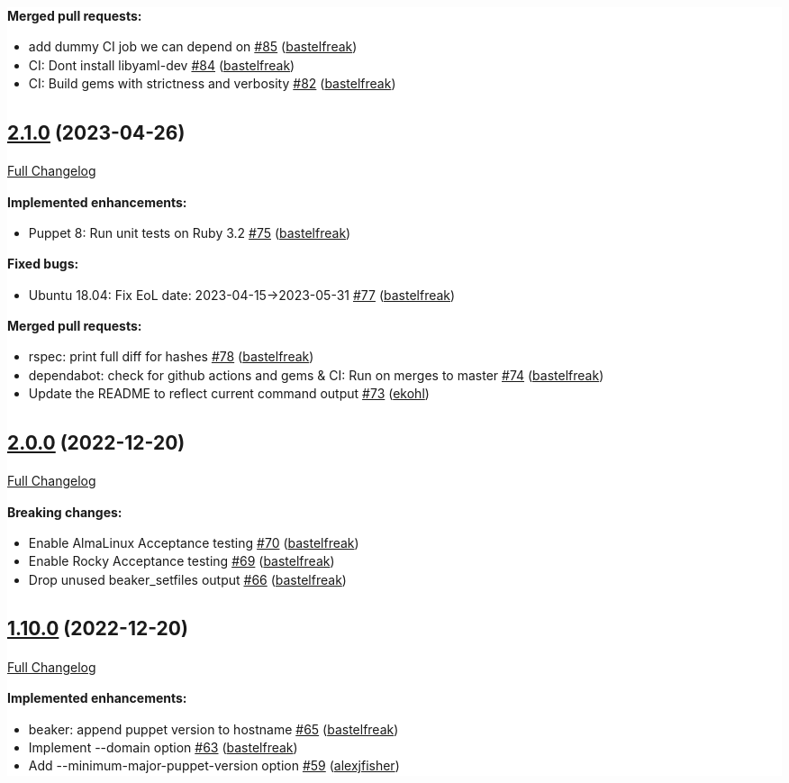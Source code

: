 **Merged pull requests:**

- add dummy CI job we can depend on [\#85](https://github.com/voxpupuli/puppet_metadata/pull/85) ([bastelfreak](https://github.com/bastelfreak))
- CI: Dont install libyaml-dev [\#84](https://github.com/voxpupuli/puppet_metadata/pull/84) ([bastelfreak](https://github.com/bastelfreak))
- CI: Build gems with strictness and verbosity [\#82](https://github.com/voxpupuli/puppet_metadata/pull/82) ([bastelfreak](https://github.com/bastelfreak))

## [2.1.0](https://github.com/voxpupuli/puppet_metadata/tree/2.1.0) (2023-04-26)

[Full Changelog](https://github.com/voxpupuli/puppet_metadata/compare/2.0.0...2.1.0)

**Implemented enhancements:**

- Puppet 8: Run unit tests on Ruby 3.2 [\#75](https://github.com/voxpupuli/puppet_metadata/pull/75) ([bastelfreak](https://github.com/bastelfreak))

**Fixed bugs:**

- Ubuntu 18.04: Fix EoL date: 2023-04-15-\>2023-05-31 [\#77](https://github.com/voxpupuli/puppet_metadata/pull/77) ([bastelfreak](https://github.com/bastelfreak))

**Merged pull requests:**

- rspec: print full diff for hashes [\#78](https://github.com/voxpupuli/puppet_metadata/pull/78) ([bastelfreak](https://github.com/bastelfreak))
- dependabot: check for github actions and gems & CI: Run on merges to master [\#74](https://github.com/voxpupuli/puppet_metadata/pull/74) ([bastelfreak](https://github.com/bastelfreak))
- Update the README to reflect current command output [\#73](https://github.com/voxpupuli/puppet_metadata/pull/73) ([ekohl](https://github.com/ekohl))

## [2.0.0](https://github.com/voxpupuli/puppet_metadata/tree/2.0.0) (2022-12-20)

[Full Changelog](https://github.com/voxpupuli/puppet_metadata/compare/1.10.0...2.0.0)

**Breaking changes:**

- Enable AlmaLinux Acceptance testing [\#70](https://github.com/voxpupuli/puppet_metadata/pull/70) ([bastelfreak](https://github.com/bastelfreak))
- Enable Rocky Acceptance testing [\#69](https://github.com/voxpupuli/puppet_metadata/pull/69) ([bastelfreak](https://github.com/bastelfreak))
- Drop unused beaker\_setfiles output [\#66](https://github.com/voxpupuli/puppet_metadata/pull/66) ([bastelfreak](https://github.com/bastelfreak))

## [1.10.0](https://github.com/voxpupuli/puppet_metadata/tree/1.10.0) (2022-12-20)

[Full Changelog](https://github.com/voxpupuli/puppet_metadata/compare/1.9.0...1.10.0)

**Implemented enhancements:**

- beaker: append puppet version to hostname [\#65](https://github.com/voxpupuli/puppet_metadata/pull/65) ([bastelfreak](https://github.com/bastelfreak))
- Implement --domain option [\#63](https://github.com/voxpupuli/puppet_metadata/pull/63) ([bastelfreak](https://github.com/bastelfreak))
- Add --minimum-major-puppet-version option [\#59](https://github.com/voxpupuli/puppet_metadata/pull/59) ([alexjfisher](https://github.com/alexjfisher))
